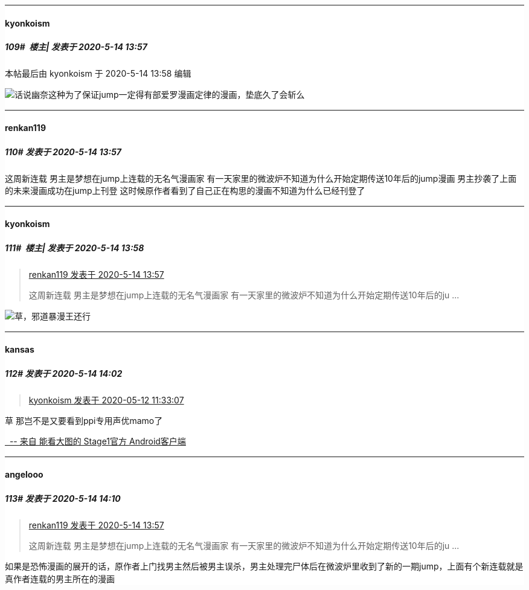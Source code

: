 
-----

####  kyonkoism  
##### 109#         楼主| 发表于 2020-5-14 13:57


 本帖最后由 kyonkoism 于 2020-5-14 13:58 编辑 

<img src="https://static.saraba1st.com/image/smiley/face2017/213.gif" referrerpolicy="no-referrer">话说幽奈这种为了保证jump一定得有部爱罗漫画定律的漫画，垫底久了会斩么


-----

####  renkan119  
##### 110#       发表于 2020-5-14 13:57


这周新连载 男主是梦想在jump上连载的无名气漫画家 有一天家里的微波炉不知道为什么开始定期传送10年后的jump漫画 男主抄袭了上面的未来漫画成功在jump上刊登 这时候原作者看到了自己正在构思的漫画不知道为什么已经刊登了 


-----

####  kyonkoism  
##### 111#         楼主| 发表于 2020-5-14 13:58


<blockquote><a href="httphttps://bbs.saraba1st.com/2b/forum.php?mod=redirect&amp;goto=findpost&amp;pid=47415695&amp;ptid=1924836" target="_blank">renkan119 发表于 2020-5-14 13:57</a>

这周新连载 男主是梦想在jump上连载的无名气漫画家 有一天家里的微波炉不知道为什么开始定期传送10年后的ju ...</blockquote>
<img src="https://static.saraba1st.com/image/smiley/face2017/047.png" referrerpolicy="no-referrer">草，邪道暴漫王还行


-----

####  kansas  
##### 112#       发表于 2020-5-14 14:02


<blockquote><a href="httphttps://bbs.saraba1st.com/2b/forum.php?mod=redirect&amp;goto=findpost&amp;pid=47389355&amp;ptid=1924836" target="_blank">kyonkoism 发表于 2020-05-12 11:33:07</a></blockquote>草 那岂不是又要看到ppi专用声优mamo了

[  -- 来自 能看大图的 Stage1官方 Android客户端](https://www.coolapk.com/apk/140634)


-----

####  angelooo  
##### 113#       发表于 2020-5-14 14:10


<blockquote><a href="httphttps://bbs.saraba1st.com/2b/forum.php?mod=redirect&amp;goto=findpost&amp;pid=47415695&amp;ptid=1924836" target="_blank">renkan119 发表于 2020-5-14 13:57</a>

这周新连载 男主是梦想在jump上连载的无名气漫画家 有一天家里的微波炉不知道为什么开始定期传送10年后的ju ...</blockquote>
如果是恐怖漫画的展开的话，原作者上门找男主然后被男主误杀，男主处理完尸体后在微波炉里收到了新的一期jump，上面有个新连载就是真作者连载的男主所在的漫画
